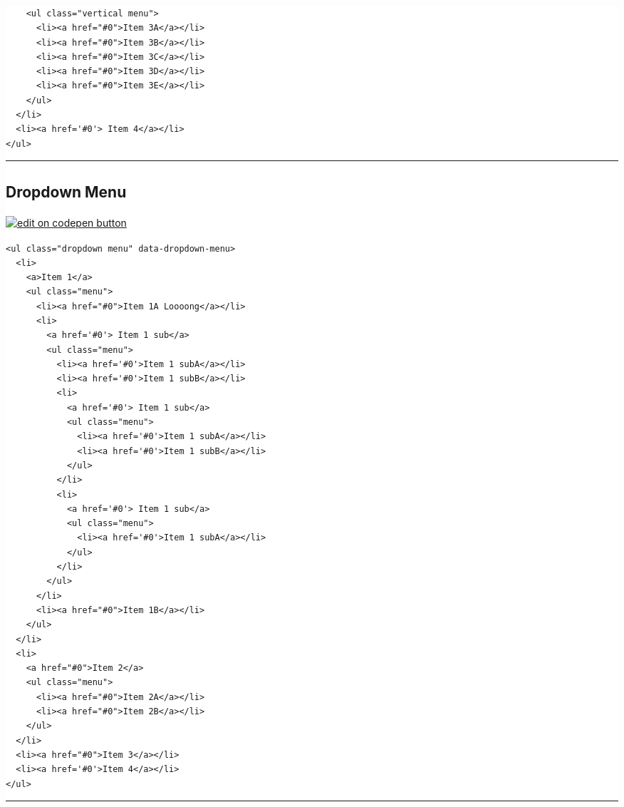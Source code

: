 ```html_example
    <ul class="vertical menu">
      <li><a href="#0">Item 3A</a></li>
      <li><a href="#0">Item 3B</a></li>
      <li><a href="#0">Item 3C</a></li>
      <li><a href="#0">Item 3D</a></li>
      <li><a href="#0">Item 3E</a></li>
    </ul>
  </li>
  <li><a href='#0'> Item 4</a></li>
</ul>
```

---

## Dropdown Menu


<div class="docs-codepen-container" data-ks-codepen>
  <a class="codepen-logo-link" href="https://codepen.io/IamManchanda/pen/jmxVPP?editors=1000" target="_blank"><img src="{{root}}assets/img/logos/edit-in-browser.svg" alt="edit on codepen button"></a>
</div>

```html_example
<ul class="dropdown menu" data-dropdown-menu>
  <li>
    <a>Item 1</a>
    <ul class="menu">
      <li><a href="#0">Item 1A Loooong</a></li>
      <li>
        <a href='#0'> Item 1 sub</a>
        <ul class="menu">
          <li><a href='#0'>Item 1 subA</a></li>
          <li><a href='#0'>Item 1 subB</a></li>
          <li>
            <a href='#0'> Item 1 sub</a>
            <ul class="menu">
              <li><a href='#0'>Item 1 subA</a></li>
              <li><a href='#0'>Item 1 subB</a></li>
            </ul>
          </li>
          <li>
            <a href='#0'> Item 1 sub</a>
            <ul class="menu">
              <li><a href='#0'>Item 1 subA</a></li>
            </ul>
          </li>
        </ul>
      </li>
      <li><a href="#0">Item 1B</a></li>
    </ul>
  </li>
  <li>
    <a href="#0">Item 2</a>
    <ul class="menu">
      <li><a href="#0">Item 2A</a></li>
      <li><a href="#0">Item 2B</a></li>
    </ul>
  </li>
  <li><a href="#0">Item 3</a></li>
  <li><a href='#0'>Item 4</a></li>
</ul>
```

---